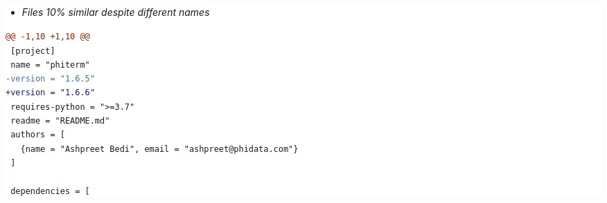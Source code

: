  * *Files 10% similar despite different names*

```diff
@@ -1,10 +1,10 @@
 [project]
 name = "phiterm"
-version = "1.6.5"
+version = "1.6.6"
 requires-python = ">=3.7"
 readme = "README.md"
 authors = [
   {name = "Ashpreet Bedi", email = "ashpreet@phidata.com"}
 ]
 
 dependencies = [
```

